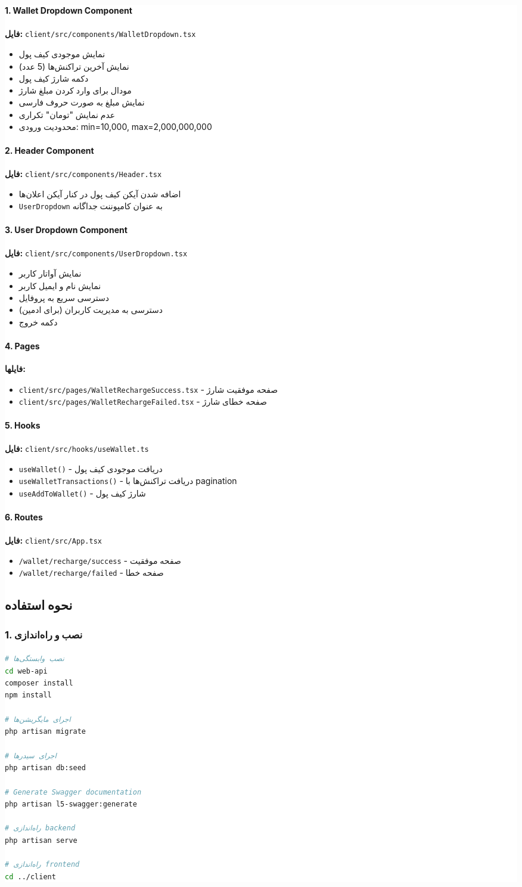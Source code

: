 #### 1. Wallet Dropdown Component
**فایل:** `client/src/components/WalletDropdown.tsx`
- نمایش موجودی کیف پول
- نمایش آخرین تراکنش‌ها (5 عدد)
- دکمه شارژ کیف پول
- مودال برای وارد کردن مبلغ شارژ
- نمایش مبلغ به صورت حروف فارسی
- عدم نمایش "تومان" تکراری
- محدودیت ورودی: min=10,000, max=2,000,000,000

#### 2. Header Component
**فایل:** `client/src/components/Header.tsx`
- اضافه شدن آیکن کیف پول در کنار آیکن اعلان‌ها
- `UserDropdown` به عنوان کامپوننت جداگانه

#### 3. User Dropdown Component
**فایل:** `client/src/components/UserDropdown.tsx`
- نمایش آواتار کاربر
- نمایش نام و ایمیل کاربر
- دسترسی سریع به پروفایل
- دسترسی به مدیریت کاربران (برای ادمین)
- دکمه خروج

#### 4. Pages
**فایلها:**
- `client/src/pages/WalletRechargeSuccess.tsx` - صفحه موفقیت شارژ
- `client/src/pages/WalletRechargeFailed.tsx` - صفحه خطای شارژ

#### 5. Hooks
**فایل:** `client/src/hooks/useWallet.ts`
- `useWallet()` - دریافت موجودی کیف پول
- `useWalletTransactions()` - دریافت تراکنش‌ها با pagination
- `useAddToWallet()` - شارژ کیف پول

#### 6. Routes
**فایل:** `client/src/App.tsx`
- `/wallet/recharge/success` - صفحه موفقیت
- `/wallet/recharge/failed` - صفحه خطا

## نحوه استفاده

### 1. نصب و راه‌اندازی

```bash
# نصب وابستگی‌ها
cd web-api
composer install
npm install

# اجرای مایگریشن‌ها
php artisan migrate

# اجرای سیدرها
php artisan db:seed

# Generate Swagger documentation
php artisan l5-swagger:generate

# راه‌اندازی backend
php artisan serve

# راه‌اندازی frontend
cd ../client
```